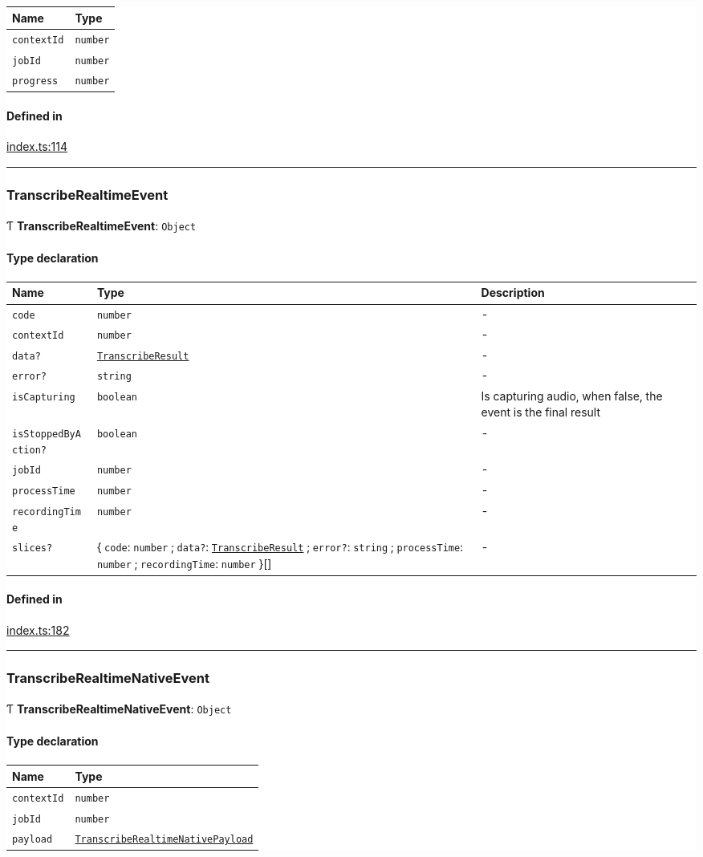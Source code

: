 | Name | Type |
| :------ | :------ |
| `contextId` | `number` |
| `jobId` | `number` |
| `progress` | `number` |

#### Defined in

[index.ts:114](https://github.com/mybigday/whisper.rn/blob/5c1c70c/src/index.ts#L114)

___

### TranscribeRealtimeEvent

Ƭ **TranscribeRealtimeEvent**: `Object`

#### Type declaration

| Name | Type | Description |
| :------ | :------ | :------ |
| `code` | `number` | - |
| `contextId` | `number` | - |
| `data?` | [`TranscribeResult`](index.md#transcriberesult) | - |
| `error?` | `string` | - |
| `isCapturing` | `boolean` | Is capturing audio, when false, the event is the final result |
| `isStoppedByAction?` | `boolean` | - |
| `jobId` | `number` | - |
| `processTime` | `number` | - |
| `recordingTime` | `number` | - |
| `slices?` | { `code`: `number` ; `data?`: [`TranscribeResult`](index.md#transcriberesult) ; `error?`: `string` ; `processTime`: `number` ; `recordingTime`: `number`  }[] | - |

#### Defined in

[index.ts:182](https://github.com/mybigday/whisper.rn/blob/5c1c70c/src/index.ts#L182)

___

### TranscribeRealtimeNativeEvent

Ƭ **TranscribeRealtimeNativeEvent**: `Object`

#### Type declaration

| Name | Type |
| :------ | :------ |
| `contextId` | `number` |
| `jobId` | `number` |
| `payload` | [`TranscribeRealtimeNativePayload`](index.md#transcriberealtimenativepayload) |
